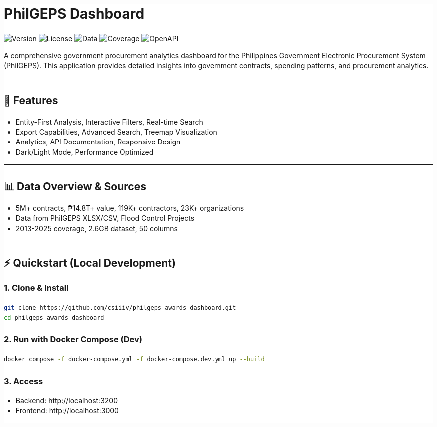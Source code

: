 
# PhilGEPS Dashboard

[![Version](https://img.shields.io/badge/version-3.3.0-blue.svg)](https://github.com/csiiiv/philgeps-awards-dashboard)
[![License](https://img.shields.io/badge/license-MIT-green.svg)](LICENSE)
[![Data](https://img.shields.io/badge/data-5M%20contracts-orange.svg)](data/)
[![Coverage](https://img.shields.io/badge/coverage-2013--2025-brightgreen.svg)](data/)
[![OpenAPI](https://img.shields.io/badge/OpenAPI-3.0-compliant-brightgreen.svg)](docs/ACTIVE_API_DOCUMENTATION.md)

A comprehensive government procurement analytics dashboard for the Philippines Government Electronic Procurement System (PhilGEPS). This application provides detailed insights into government contracts, spending patterns, and procurement analytics.

---

## 🚀 Features

- Entity-First Analysis, Interactive Filters, Real-time Search
- Export Capabilities, Advanced Search, Treemap Visualization
- Analytics, API Documentation, Responsive Design
- Dark/Light Mode, Performance Optimized

---

## 📊 Data Overview & Sources

- 5M+ contracts, ₱14.8T+ value, 119K+ contractors, 23K+ organizations
- Data from PhilGEPS XLSX/CSV, Flood Control Projects
- 2013-2025 coverage, 2.6GB dataset, 50 columns

---

## ⚡ Quickstart (Local Development)

### 1. Clone & Install
```bash
git clone https://github.com/csiiiv/philgeps-awards-dashboard.git
cd philgeps-awards-dashboard
```

### 2. Run with Docker Compose (Dev)
```bash
docker compose -f docker-compose.yml -f docker-compose.dev.yml up --build
```

### 3. Access
- Backend: http://localhost:3200
- Frontend: http://localhost:3000

---